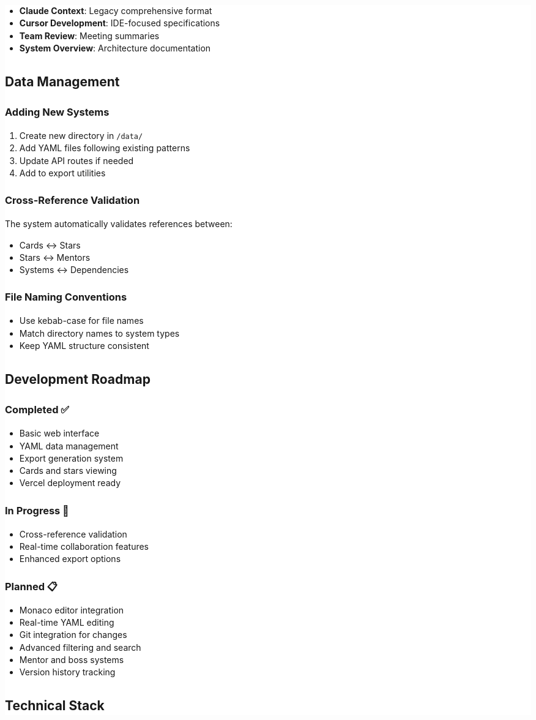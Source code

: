 - **Claude Context**: Legacy comprehensive format
- **Cursor Development**: IDE-focused specifications  
- **Team Review**: Meeting summaries
- **System Overview**: Architecture documentation

## Data Management

### Adding New Systems
1. Create new directory in `/data/`
2. Add YAML files following existing patterns
3. Update API routes if needed
4. Add to export utilities

### Cross-Reference Validation
The system automatically validates references between:
- Cards ↔ Stars
- Stars ↔ Mentors
- Systems ↔ Dependencies

### File Naming Conventions
- Use kebab-case for file names
- Match directory names to system types
- Keep YAML structure consistent

## Development Roadmap

### Completed ✅
- Basic web interface
- YAML data management
- Export generation system
- Cards and stars viewing
- Vercel deployment ready

### In Progress 🚧
- Cross-reference validation
- Real-time collaboration features
- Enhanced export options

### Planned 📋
- Monaco editor integration
- Real-time YAML editing
- Git integration for changes
- Advanced filtering and search
- Mentor and boss systems
- Version history tracking

## Technical Stack
